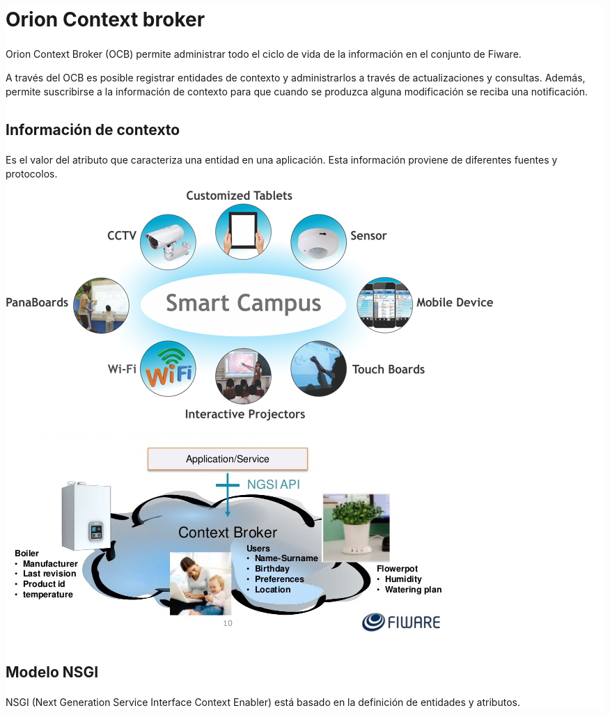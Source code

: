 # Orion Context broker


Orion Context Broker (OCB) permite administrar todo el ciclo de vida de la información en el conjunto de Fiware.

A través del OCB es posible registrar entidades de contexto y administrarlos a través de actualizaciones y consultas. Además, permite suscribirse a la información de contexto para que cuando se produzca alguna modificación se reciba una notificación. 
## Información de contexto
Es el valor del atributo que caracteriza una entidad en una aplicación. Esta información proviene de diferentes fuentes y protocolos.

![](images/00SC.png)

![](images/00CB.jpg)

## Modelo NSGI 
NSGI (Next Generation Service Interface Context Enabler) está basado en la definición de entidades y atributos. 
